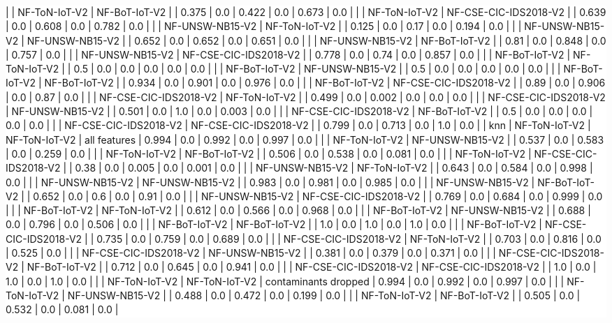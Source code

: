|            | NF-ToN-IoT-V2         | NF-BoT-IoT-V2         |                                     | 0.375    | 0.0          | 0.422     | 0.0           | 0.673  | 0.0        |
|            | NF-ToN-IoT-V2         | NF-CSE-CIC-IDS2018-V2 |                                     | 0.639    | 0.0          | 0.608     | 0.0           | 0.782  | 0.0        |
|            | NF-UNSW-NB15-V2       | NF-ToN-IoT-V2         |                                     | 0.125    | 0.0          | 0.17      | 0.0           | 0.194  | 0.0        |
|            | NF-UNSW-NB15-V2       | NF-UNSW-NB15-V2       |                                     | 0.652    | 0.0          | 0.652     | 0.0           | 0.651  | 0.0        |
|            | NF-UNSW-NB15-V2       | NF-BoT-IoT-V2         |                                     | 0.81     | 0.0          | 0.848     | 0.0           | 0.757  | 0.0        |
|            | NF-UNSW-NB15-V2       | NF-CSE-CIC-IDS2018-V2 |                                     | 0.778    | 0.0          | 0.74      | 0.0           | 0.857  | 0.0        |
|            | NF-BoT-IoT-V2         | NF-ToN-IoT-V2         |                                     | 0.5      | 0.0          | 0.0       | 0.0           | 0.0    | 0.0        |
|            | NF-BoT-IoT-V2         | NF-UNSW-NB15-V2       |                                     | 0.5      | 0.0          | 0.0       | 0.0           | 0.0    | 0.0        |
|            | NF-BoT-IoT-V2         | NF-BoT-IoT-V2         |                                     | 0.934    | 0.0          | 0.901     | 0.0           | 0.976  | 0.0        |
|            | NF-BoT-IoT-V2         | NF-CSE-CIC-IDS2018-V2 |                                     | 0.89     | 0.0          | 0.906     | 0.0           | 0.87   | 0.0        |
|            | NF-CSE-CIC-IDS2018-V2 | NF-ToN-IoT-V2         |                                     | 0.499    | 0.0          | 0.002     | 0.0           | 0.0    | 0.0        |
|            | NF-CSE-CIC-IDS2018-V2 | NF-UNSW-NB15-V2       |                                     | 0.501    | 0.0          | 1.0       | 0.0           | 0.003  | 0.0        |
|            | NF-CSE-CIC-IDS2018-V2 | NF-BoT-IoT-V2         |                                     | 0.5      | 0.0          | 0.0       | 0.0           | 0.0    | 0.0        |
|            | NF-CSE-CIC-IDS2018-V2 | NF-CSE-CIC-IDS2018-V2 |                                     | 0.799    | 0.0          | 0.713     | 0.0           | 1.0    | 0.0        |
|  knn       | NF-ToN-IoT-V2         | NF-ToN-IoT-V2         | all features                        | 0.994    | 0.0          | 0.992     | 0.0           | 0.997  | 0.0        |
|            | NF-ToN-IoT-V2         | NF-UNSW-NB15-V2       |                                     | 0.537    | 0.0          | 0.583     | 0.0           | 0.259  | 0.0        |
|            | NF-ToN-IoT-V2         | NF-BoT-IoT-V2         |                                     | 0.506    | 0.0          | 0.538     | 0.0           | 0.081  | 0.0        |
|            | NF-ToN-IoT-V2         | NF-CSE-CIC-IDS2018-V2 |                                     | 0.38     | 0.0          | 0.005     | 0.0           | 0.001  | 0.0        |
|            | NF-UNSW-NB15-V2       | NF-ToN-IoT-V2         |                                     | 0.643    | 0.0          | 0.584     | 0.0           | 0.998  | 0.0        |
|            | NF-UNSW-NB15-V2       | NF-UNSW-NB15-V2       |                                     | 0.983    | 0.0          | 0.981     | 0.0           | 0.985  | 0.0        |
|            | NF-UNSW-NB15-V2       | NF-BoT-IoT-V2         |                                     | 0.652    | 0.0          | 0.6       | 0.0           | 0.91   | 0.0        |
|            | NF-UNSW-NB15-V2       | NF-CSE-CIC-IDS2018-V2 |                                     | 0.769    | 0.0          | 0.684     | 0.0           | 0.999  | 0.0        |
|            | NF-BoT-IoT-V2         | NF-ToN-IoT-V2         |                                     | 0.612    | 0.0          | 0.566     | 0.0           | 0.968  | 0.0        |
|            | NF-BoT-IoT-V2         | NF-UNSW-NB15-V2       |                                     | 0.688    | 0.0          | 0.796     | 0.0           | 0.506  | 0.0        |
|            | NF-BoT-IoT-V2         | NF-BoT-IoT-V2         |                                     | 1.0      | 0.0          | 1.0       | 0.0           | 1.0    | 0.0        |
|            | NF-BoT-IoT-V2         | NF-CSE-CIC-IDS2018-V2 |                                     | 0.735    | 0.0          | 0.759     | 0.0           | 0.689  | 0.0        |
|            | NF-CSE-CIC-IDS2018-V2 | NF-ToN-IoT-V2         |                                     | 0.703    | 0.0          | 0.816     | 0.0           | 0.525  | 0.0        |
|            | NF-CSE-CIC-IDS2018-V2 | NF-UNSW-NB15-V2       |                                     | 0.381    | 0.0          | 0.379     | 0.0           | 0.371  | 0.0        |
|            | NF-CSE-CIC-IDS2018-V2 | NF-BoT-IoT-V2         |                                     | 0.712    | 0.0          | 0.645     | 0.0           | 0.941  | 0.0        |
|            | NF-CSE-CIC-IDS2018-V2 | NF-CSE-CIC-IDS2018-V2 |                                     | 1.0      | 0.0          | 1.0       | 0.0           | 1.0    | 0.0        |
|            | NF-ToN-IoT-V2         | NF-ToN-IoT-V2         | contaminants dropped                | 0.994    | 0.0          | 0.992     | 0.0           | 0.997  | 0.0        |
|            | NF-ToN-IoT-V2         | NF-UNSW-NB15-V2       |                                     | 0.488    | 0.0          | 0.472     | 0.0           | 0.199  | 0.0        |
|            | NF-ToN-IoT-V2         | NF-BoT-IoT-V2         |                                     | 0.505    | 0.0          | 0.532     | 0.0           | 0.081  | 0.0        |